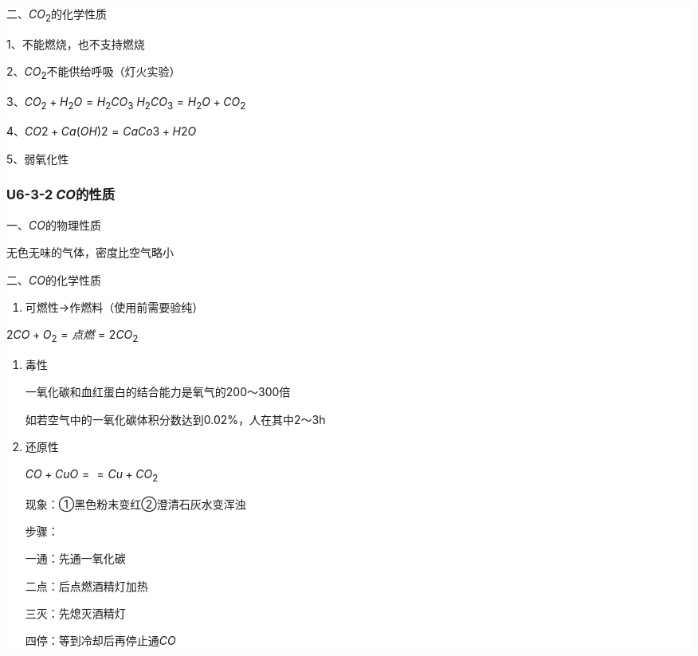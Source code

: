 二、$CO_2$的化学性质

1、不能燃烧，也不支持燃烧

2、$CO_2$不能供给呼吸（灯火实验）

3、$CO_2+H_2O=H_2CO_3$          $H_2CO_3=H_2O+CO_2$

4、$CO2+Ca(OH)2=CaCo3+H2O$

5、弱氧化性

### U6-3-2 $CO$的性质

一、$CO$的物理性质

无色无味的气体，密度比空气略小

二、$CO$的化学性质

1. 可燃性→作燃料（使用前需要验纯）

$2CO+O_2=点燃=2CO_2$

1. 毒性

   一氧化碳和血红蛋白的结合能力是氧气的200～300倍

   如若空气中的一氧化碳体积分数达到0.02%，人在其中2～3h

2. 还原性

   $CO+CuO==Cu+CO_2$

   现象：①黑色粉末变红②澄清石灰水变浑浊

   步骤：

   一通：先通一氧化碳

   二点：后点燃酒精灯加热

   三灭：先熄灭酒精灯

   四停：等到冷却后再停止通$CO$
